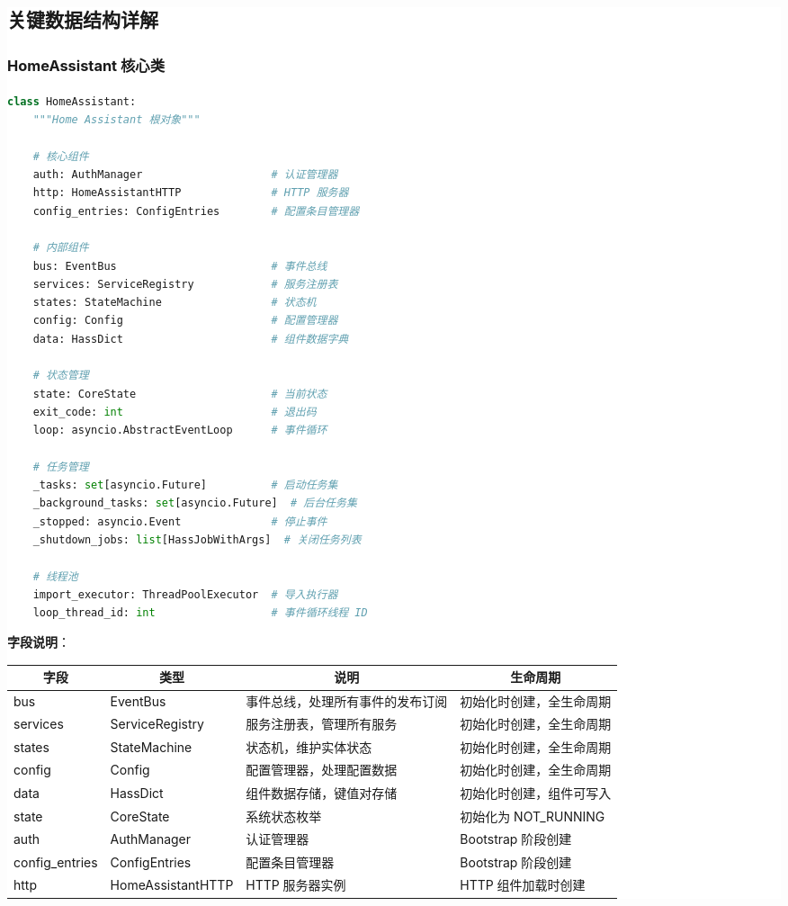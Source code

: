 ## 关键数据结构详解

### HomeAssistant 核心类

```python
class HomeAssistant:
    """Home Assistant 根对象"""
    
    # 核心组件
    auth: AuthManager                    # 认证管理器
    http: HomeAssistantHTTP              # HTTP 服务器
    config_entries: ConfigEntries        # 配置条目管理器
    
    # 内部组件
    bus: EventBus                        # 事件总线
    services: ServiceRegistry            # 服务注册表
    states: StateMachine                 # 状态机
    config: Config                       # 配置管理器
    data: HassDict                       # 组件数据字典
    
    # 状态管理
    state: CoreState                     # 当前状态
    exit_code: int                       # 退出码
    loop: asyncio.AbstractEventLoop      # 事件循环
    
    # 任务管理
    _tasks: set[asyncio.Future]          # 启动任务集
    _background_tasks: set[asyncio.Future]  # 后台任务集
    _stopped: asyncio.Event              # 停止事件
    _shutdown_jobs: list[HassJobWithArgs]  # 关闭任务列表
    
    # 线程池
    import_executor: ThreadPoolExecutor  # 导入执行器
    loop_thread_id: int                  # 事件循环线程 ID
```

**字段说明**：

| 字段 | 类型 | 说明 | 生命周期 |
|---|---|---|---|
| bus | EventBus | 事件总线，处理所有事件的发布订阅 | 初始化时创建，全生命周期 |
| services | ServiceRegistry | 服务注册表，管理所有服务 | 初始化时创建，全生命周期 |
| states | StateMachine | 状态机，维护实体状态 | 初始化时创建，全生命周期 |
| config | Config | 配置管理器，处理配置数据 | 初始化时创建，全生命周期 |
| data | HassDict | 组件数据存储，键值对存储 | 初始化时创建，组件可写入 |
| state | CoreState | 系统状态枚举 | 初始化为 NOT_RUNNING |
| auth | AuthManager | 认证管理器 | Bootstrap 阶段创建 |
| config_entries | ConfigEntries | 配置条目管理器 | Bootstrap 阶段创建 |
| http | HomeAssistantHTTP | HTTP 服务器实例 | HTTP 组件加载时创建 |
